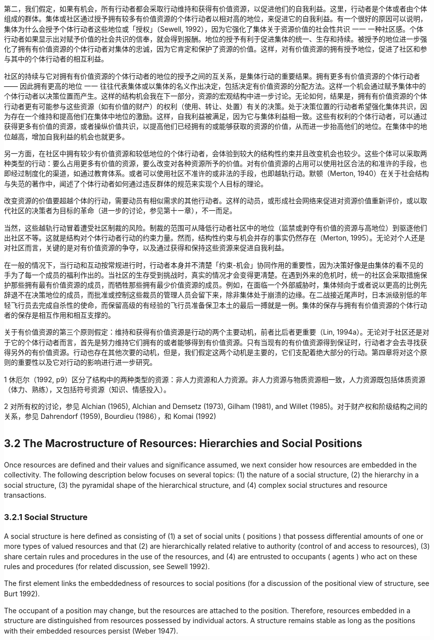 第二，我们假定，如果有机会，所有行动者都会采取行动维持和获得有价值资源，以促进他们的自我利益。这里，行动者是个体或者由个体组成的群体。集体或社区通过授予拥有较多有价值资源的个体行动者以相对高的地位，来促进它的自我利益。有一个很好的原因可以说明，集体为什么会授予个体行动者这些地位或「授权」（Sewell, 1992），因为它强化了集体关于资源价值的社会性共识 一一 一种社区感。个体行动者如果显示出对赋予价值的社会共识的信奉，就会得到报酬。地位的授予有利于促进集体的统一、生存和持续。被授予的地位进一步强化了拥有有价值资源的个体行动者对集体的忠诚，因为它肯定和保护了资源的价值。这样，对有价值资源的拥有授予地位，促进了社区和参与其中的个体行动者的相互利益。

社区的持续与它对拥有有价值资源的个体行动者的地位的授予之间的互关系，是集体行动的重要结果。拥有更多有价值资源的个体行动者 —— 因此拥有更高的地位 一一 往往代表集体或以集体的名义作出决定，包括决定有价值资源的分配方法。这样一个机会通过赋予集体中的个体行动者以决策位置而产生。这样的结构机会我在下一部分，资源的宏观结构中进一步讨论。无论如何，结果是，拥有有价值资源的个体行动者更有可能参与这些资源（如有价值的财产）的权利（使用、转让、处置）有关的决策。处于决策位置的行动者希望强化集体共识，因为存在一个维持和提高他们在集体中地位的激励。这样，自我利益被满足，因为它与集体利益相一致。这些有权利的个体行动者，可以通过获得更多有价值的资源，或者操纵价值共识，以提高他们已经拥有的或能够获取的资源的价值，从而进一步抬高他们的地位。在集体中的地位越高，增加自我利益的机会也就更多。

另一方面，在社区中拥有较少有价值资源和较低地位的个体行动者，会体验到较大的结构性约束并且改变机会也较少。这些个体可以采取两种类型的行动：要么占用更多有价值的资源，要么改变对各种资源所予的价值。对有价值资源的占用可以使用社区合法的和准许的手段，也即经过制度化的渠道，如通过教育体系。或者可以使用社区不准许的或非法的手段，也即越轨行动。默顿（Merton, 1940）在关于社会结构与失范的著作中，闻述了个体行动者如何通过违反群体的规范来实现个人目标的理论。

改变资源的价值要超越个体的行动，需要动员有相似需求的其他行动者。这样的动员，或形成社会网络来促进对资源价值重新评价，或以取代社区的决策者为目标的革命（进一步的讨论，参见第十ー章），不一而足。

当然，这些越轨行动冒着遭受社区制裁的风险。制裁的范围可从降低行动者社区中的地位（监禁或剥夺有价值的资源与高地位）到驱逐他们出社区不等。这就是结构对个体行动者行动的约束力量。然而，结构性约束与机会并存的事实仍然存在（Merton, 1995）。无论对个人还是对社区而言，关键的是对有价值资源的争夺，以及通过获得和保持这些资源来促进自我利益。

在一般的情况下，当行动和互动按常规进行时，行动者本身并不清楚「约束-机会」协同作用的重要性，因为决策好像是由集体的看不见的手为了每一个成员的福利作出的。当社区的生存受到挑战时，真实的情况才会变得更凊楚。在遇到外来的危机时，统一的社区会采取措施保护那些拥有最有价值资源的成员，而牺牲那些拥有最少价值资源的成员。例如，在面临一个外部威胁时，集体倾向于或者说以更高的比例先辞退不在决策地位的成员，而批准或控制这些裁员的管理人员会留下来，除非集体处于崩溃的边缘。在二战接近尾声时，日本派级别低的年轻飞行员去完成自杀性的使命，而保留高级的有经验的飞行员准备保卫本土的最后一搏就是一例。集体的保存与拥有有价值资源的个体行动者的保存是相互作用和相互支撑的。

关于有价值资源的第三个原则假定：维持和获得有价值资源是行动的两个主要动机，前者比后者更重要（Lin, 1994a）。无论对于社区还是对于它的个体行动者而言，首先是努力维持它们拥有的或者能够得到有价值资源。只有当现有的有价值资源得到保证时，行动者才会去寻找获得另外的有价值资源。行动也存在其他次要的动机，但是，我们假定这两个动机是主要的，它们支配着绝大部分的行动。第四章将对这个原则的重要性以及它对行动的影响进行进一步研究。

1 休厄尔（1992, p9）区分了结构中的两种类型的资源：非人力资源和人力资源。非人力资源与物质资源相一致，人力资源既包括体质资源（体力、熟练），又包括符号资源（知识、情感投入）。

2 对所有权的讨论，参见 Alchian (1965), Alchian and Demsetz (1973), Gilham (1981), and Willet (1985)。对于财产权和阶级结构之间的关系，参见 Dahrendorf (1959), Bourdieu (1986），和 Komai (1992)

## 3.2 The Macrostructure of Resources: Hierarchies and Social Positions

Once resources are defined and their values and significance assumed, we next consider how resources are embedded in the collectivity. The following description below focuses on several topics: (1) the nature of a social structure, (2) the hierarchy in a social structure, (3) the pyramidal shape of the hierarchical structure, and (4) complex social structures and resource transactions.

### 3.2.1 Social Structure

A social structure is here defined as consisting of (1) a set of social units ( positions ) that possess differential amounts of one or more types of valued resources and that (2) are hierarchically related relative to authority (control of and access to resources), (3) share certain rules and procedures in the use of the resources, and (4) are entrusted to occupants ( agents ) who act on these rules and procedures (for related discussion, see Sewell 1992).

The first element links the embeddedness of resources to social positions (for a discussion of the positional view of structure, see Burt 1992).

The occupant of a position may change, but the resources are attached to the position. Therefore, resources embedded in a structure are distinguished from resources possessed by individual actors. A structure remains stable as long as the positions with their embedded resources persist (Weber 1947).
